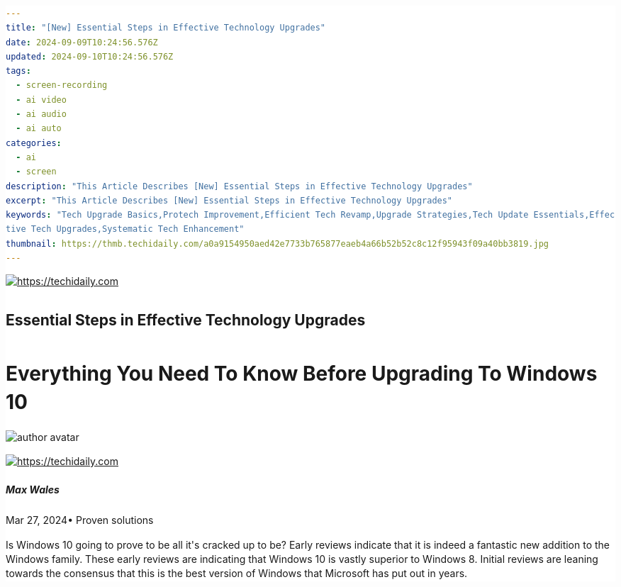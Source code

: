 ```yaml
---
title: "[New] Essential Steps in Effective Technology Upgrades"
date: 2024-09-09T10:24:56.576Z
updated: 2024-09-10T10:24:56.576Z
tags: 
  - screen-recording
  - ai video
  - ai audio
  - ai auto
categories: 
  - ai
  - screen
description: "This Article Describes [New] Essential Steps in Effective Technology Upgrades"
excerpt: "This Article Describes [New] Essential Steps in Effective Technology Upgrades"
keywords: "Tech Upgrade Basics,Protech Improvement,Efficient Tech Revamp,Upgrade Strategies,Tech Update Essentials,Effective Tech Upgrades,Systematic Tech Enhancement"
thumbnail: https://thmb.techidaily.com/a0a9154950aed42e7733b765877eaeb4a66b52b52c8c12f95943f09a40bb3819.jpg
---
```



<a href="https://ephamedtechinc.pxf.io/c/5597632/2139322/26400" target="_top" id="2139322">
  <img src="//a.impactradius-go.com/display-ad/26400-2139322" border="0" alt="https://techidaily.com" width="728" height="90"/>
</a>
<img height="0" width="0" src="https://ephamedtechinc.pxf.io/i/5597632/2139322/26400" style="position:absolute;visibility:hidden;" border="0" />

## Essential Steps in Effective Technology Upgrades

# Everything You Need To Know Before Upgrading To Windows 10

![author avatar](https://images.wondershare.com/filmora/article-images/max-wales-author.jpg)


<a href="https://appsumo.8odi.net/c/5597632/2123738/7443" target="_top" id="2123738">
  <img src="//a.impactradius-go.com/display-ad/7443-2123738" border="0" alt="https://techidaily.com" width="600" height="90"/>
</a>
<img height="0" width="0" src="https://appsumo.8odi.net/i/5597632/2123738/7443" style="position:absolute;visibility:hidden;" border="0" />

##### Max Wales

 Mar 27, 2024• Proven solutions

Is Windows 10 going to prove to be all it's cracked up to be? Early reviews indicate that it is indeed a fantastic new addition to the Windows family. These early reviews are indicating that Windows 10 is vastly superior to Windows 8\. Initial reviews are leaning towards the consensus that this is the best version of Windows that Microsoft has put out in years.
